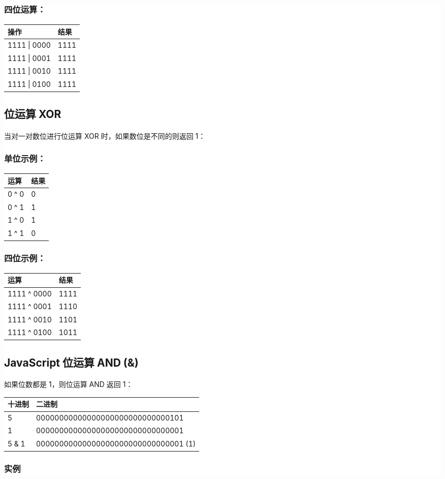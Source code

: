 ### 四位运算：

| 操作         | 结果 |
| :----------- | :--- |
| 1111 \| 0000 | 1111 |
| 1111 \| 0001 | 1111 |
| 1111 \| 0010 | 1111 |
| 1111 \| 0100 | 1111 |

## 位运算 XOR

当对一对数位进行位运算 XOR 时，如果数位是不同的则返回 1：

### 单位示例：

| 运算  | 结果 |
| :---- | :--- |
| 0 ^ 0 | 0    |
| 0 ^ 1 | 1    |
| 1 ^ 0 | 1    |
| 1 ^ 1 | 0    |

### 四位示例：

| 运算        | 结果 |
| :---------- | :--- |
| 1111 ^ 0000 | 1111 |
| 1111 ^ 0001 | 1110 |
| 1111 ^ 0010 | 1101 |
| 1111 ^ 0100 | 1011 |

## JavaScript 位运算 AND (&)

如果位数都是 1，则位运算 AND 返回 1：

| 十进制 | 二进制                               |
| :----- | :----------------------------------- |
| 5      | 00000000000000000000000000000101     |
| 1      | 00000000000000000000000000000001     |
| 5 & 1  | 00000000000000000000000000000001 (1) |

### 实例
